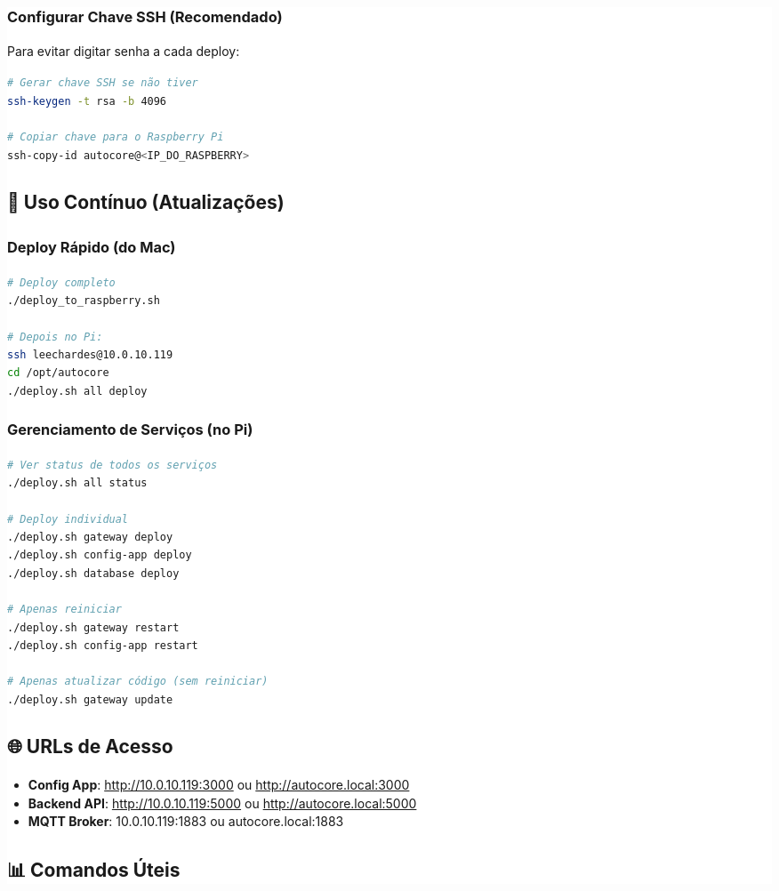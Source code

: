 ### Configurar Chave SSH (Recomendado)

Para evitar digitar senha a cada deploy:

```bash
# Gerar chave SSH se não tiver
ssh-keygen -t rsa -b 4096

# Copiar chave para o Raspberry Pi
ssh-copy-id autocore@<IP_DO_RASPBERRY>
```

## 🔄 Uso Contínuo (Atualizações)

### Deploy Rápido (do Mac)

```bash
# Deploy completo
./deploy_to_raspberry.sh

# Depois no Pi:
ssh leechardes@10.0.10.119
cd /opt/autocore
./deploy.sh all deploy
```

### Gerenciamento de Serviços (no Pi)

```bash
# Ver status de todos os serviços
./deploy.sh all status

# Deploy individual
./deploy.sh gateway deploy
./deploy.sh config-app deploy
./deploy.sh database deploy

# Apenas reiniciar
./deploy.sh gateway restart
./deploy.sh config-app restart

# Apenas atualizar código (sem reiniciar)
./deploy.sh gateway update
```

## 🌐 URLs de Acesso

- **Config App**: http://10.0.10.119:3000 ou http://autocore.local:3000
- **Backend API**: http://10.0.10.119:5000 ou http://autocore.local:5000
- **MQTT Broker**: 10.0.10.119:1883 ou autocore.local:1883

## 📊 Comandos Úteis
